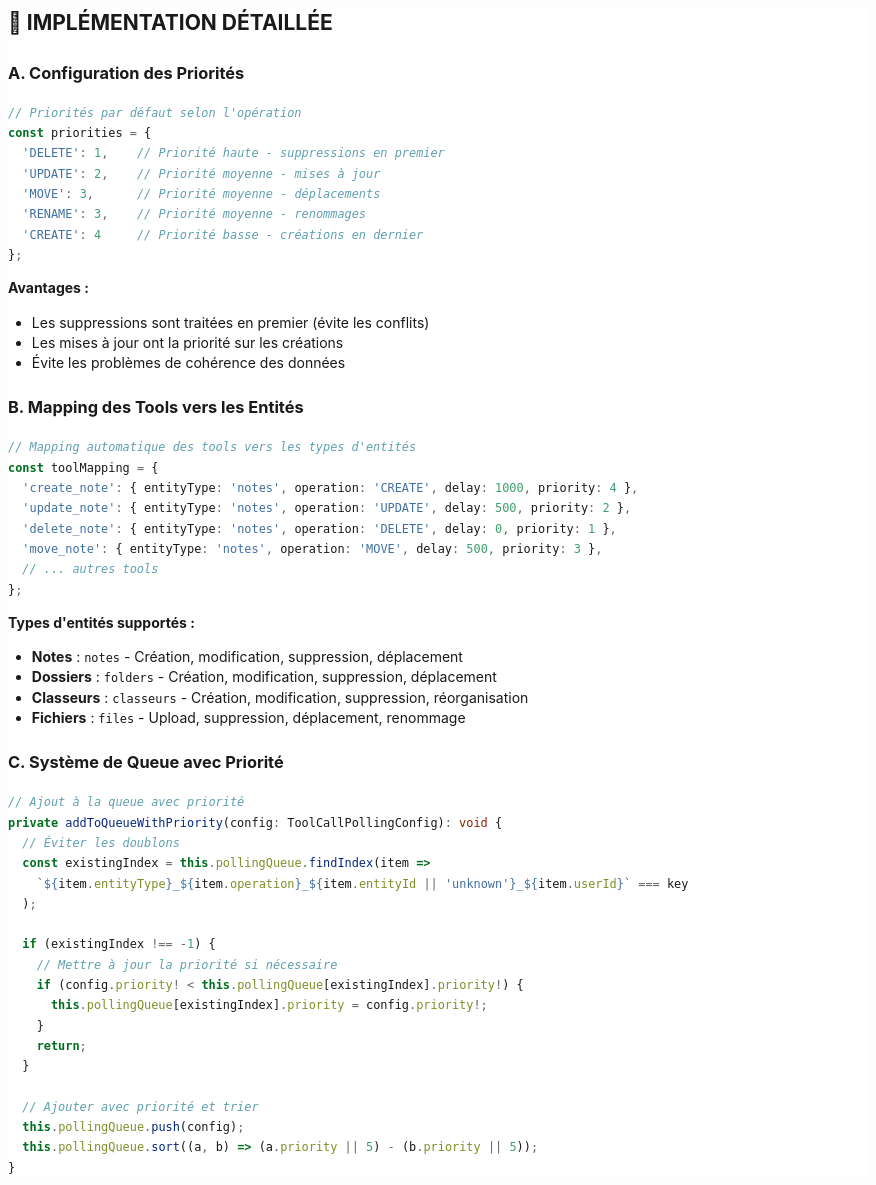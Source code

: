 ## **🔧 IMPLÉMENTATION DÉTAILLÉE**

### **A. Configuration des Priorités**

```typescript
// Priorités par défaut selon l'opération
const priorities = {
  'DELETE': 1,    // Priorité haute - suppressions en premier
  'UPDATE': 2,    // Priorité moyenne - mises à jour
  'MOVE': 3,      // Priorité moyenne - déplacements
  'RENAME': 3,    // Priorité moyenne - renommages
  'CREATE': 4     // Priorité basse - créations en dernier
};
```

**Avantages :**
- Les suppressions sont traitées en premier (évite les conflits)
- Les mises à jour ont la priorité sur les créations
- Évite les problèmes de cohérence des données

### **B. Mapping des Tools vers les Entités**

```typescript
// Mapping automatique des tools vers les types d'entités
const toolMapping = {
  'create_note': { entityType: 'notes', operation: 'CREATE', delay: 1000, priority: 4 },
  'update_note': { entityType: 'notes', operation: 'UPDATE', delay: 500, priority: 2 },
  'delete_note': { entityType: 'notes', operation: 'DELETE', delay: 0, priority: 1 },
  'move_note': { entityType: 'notes', operation: 'MOVE', delay: 500, priority: 3 },
  // ... autres tools
};
```

**Types d'entités supportés :**
- **Notes** : `notes` - Création, modification, suppression, déplacement
- **Dossiers** : `folders` - Création, modification, suppression, déplacement
- **Classeurs** : `classeurs` - Création, modification, suppression, réorganisation
- **Fichiers** : `files` - Upload, suppression, déplacement, renommage

### **C. Système de Queue avec Priorité**

```typescript
// Ajout à la queue avec priorité
private addToQueueWithPriority(config: ToolCallPollingConfig): void {
  // Éviter les doublons
  const existingIndex = this.pollingQueue.findIndex(item => 
    `${item.entityType}_${item.operation}_${item.entityId || 'unknown'}_${item.userId}` === key
  );

  if (existingIndex !== -1) {
    // Mettre à jour la priorité si nécessaire
    if (config.priority! < this.pollingQueue[existingIndex].priority!) {
      this.pollingQueue[existingIndex].priority = config.priority!;
    }
    return;
  }

  // Ajouter avec priorité et trier
  this.pollingQueue.push(config);
  this.pollingQueue.sort((a, b) => (a.priority || 5) - (b.priority || 5));
}
```
